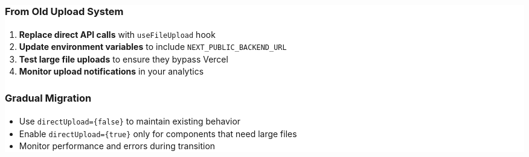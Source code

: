 ### From Old Upload System
1. **Replace direct API calls** with `useFileUpload` hook
2. **Update environment variables** to include `NEXT_PUBLIC_BACKEND_URL`
3. **Test large file uploads** to ensure they bypass Vercel
4. **Monitor upload notifications** in your analytics

### Gradual Migration
- Use `directUpload={false}` to maintain existing behavior
- Enable `directUpload={true}` only for components that need large files
- Monitor performance and errors during transition
